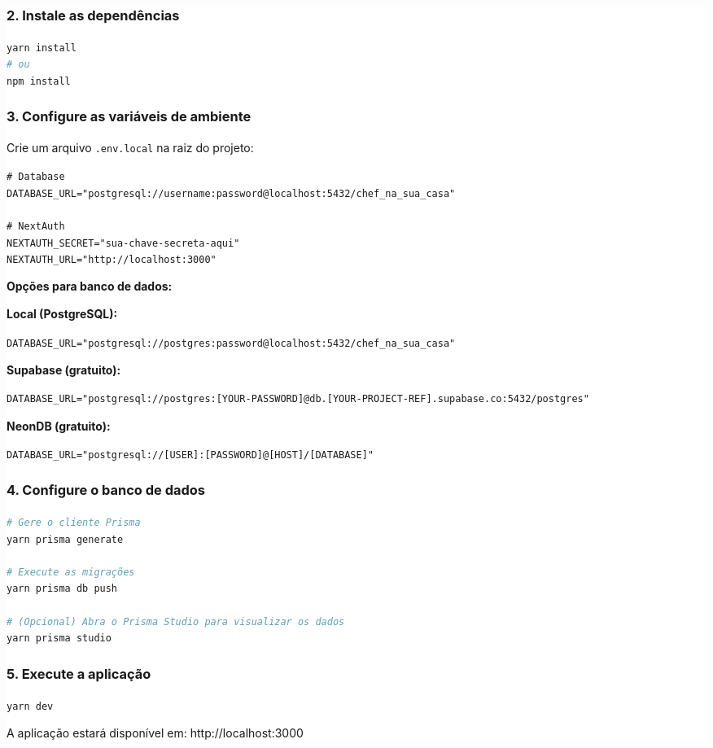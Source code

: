 ### 2. Instale as dependências
```bash
yarn install
# ou
npm install
```

### 3. Configure as variáveis de ambiente
Crie um arquivo `.env.local` na raiz do projeto:

```env
# Database
DATABASE_URL="postgresql://username:password@localhost:5432/chef_na_sua_casa"

# NextAuth
NEXTAUTH_SECRET="sua-chave-secreta-aqui"
NEXTAUTH_URL="http://localhost:3000"
```

**Opções para banco de dados:**

**Local (PostgreSQL):**
```env
DATABASE_URL="postgresql://postgres:password@localhost:5432/chef_na_sua_casa"
```

**Supabase (gratuito):**
```env
DATABASE_URL="postgresql://postgres:[YOUR-PASSWORD]@db.[YOUR-PROJECT-REF].supabase.co:5432/postgres"
```

**NeonDB (gratuito):**
```env
DATABASE_URL="postgresql://[USER]:[PASSWORD]@[HOST]/[DATABASE]"
```

### 4. Configure o banco de dados
```bash
# Gere o cliente Prisma
yarn prisma generate

# Execute as migrações
yarn prisma db push

# (Opcional) Abra o Prisma Studio para visualizar os dados
yarn prisma studio
```

### 5. Execute a aplicação
```bash
yarn dev
```

A aplicação estará disponível em: http://localhost:3000
